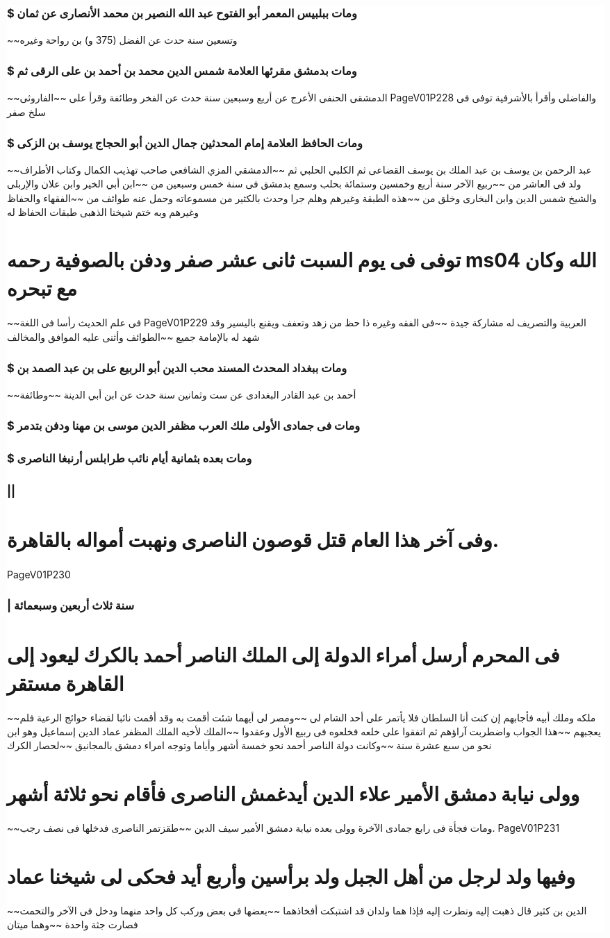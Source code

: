 ### $ ومات ببلبيس المعمر أبو الفتوح عبد الله النصير بن محمد الأنصارى عن ثمان
~~وتسعين سنة حدث عن الفضل (375 و) بن رواحة وغيره
### $ ومات بدمشق مقرئها العلامة شمس الدين محمد بن أحمد بن على الرقى ثم
~~الدمشقى الحنفى الأعرج عن أربع وسبعين سنة حدث عن الفخر وطائفة وقرأ على
~~الفاروثى PageV01P228 والفاضلى وأقرأ بالأشرفية توفى فى سلخ صفر
### $ ومات الحافظ العلامة إمام المحدثين جمال الدين أبو الحجاج يوسف بن الزكى
~~عبد الرحمن بن يوسف بن عبد الملك بن يوسف القضاعى ثم الكلبي الحلبي ثم
~~الدمشقي المزي الشافعي صاحب تهذيب الكمال وكتاب الأطراف ولد فى العاشر من
~~ربيع الآخر سنة أربع وخمسين وستمائة بحلب وسمع بدمشق فى سنة خمس وسبعين من
~~ابن أبي الخير وابن علان والإربلى والشيخ شمس الدين وابن البخارى وخلق من
~~هذه الطبقة وغيرهم وهلم جرا وحدث بالكثير من مسموعاته وحمل عنه طوائف من
~~الفقهاء والحفاظ وغيرهم وبه ختم شيخنا الذهبى طبقات الحفاظ له
# توفى فى يوم السبت ثانى عشر صفر ودفن بالصوفية رحمه ms04 الله وكان مع تبحره
~~فى علم الحديث رأسا فى اللغة PageV01P229 العربية والتصريف له مشاركة جيدة
~~فى الفقه وغيره ذا حظ من زهد وتعفف ويقنع باليسير وقد شهد له بالإمامة جميع
~~الطوائف وأثنى عليه الموافق والمخالف
### $ ومات ببغداد المحدث المسند محب الدين أبو الربيع على بن عبد الصمد بن
~~أحمد بن عبد القادر البغدادى عن ست وثمانين سنة حدث عن ابن أبي الدينة
~~وطائفة
### $ ومات فى جمادى الأولى ملك العرب مظفر الدين موسى بن مهنا ودفن بتدمر
### $ ومات بعده بثمانية أيام نائب طرابلس أرنبغا الناصرى
### || 
# وفى آخر هذا العام قتل قوصون الناصرى ونهبت أمواله بالقاهرة.
PageV01P230
### | سنة ثلاث أربعين وسبعمائة
# فى المحرم أرسل أمراء الدولة إلى الملك الناصر أحمد بالكرك ليعود إلى القاهرة مستقر
~~ملكه وملك أبيه فأجابهم إن كنت أنا السلطان فلا يأتمر على أحد الشام لى
~~ومصر لى أيهما شئت أقمت به وقد أقمت نائبا لقضاء حوائج الرعية فلم يعجبهم
~~هذا الجواب واضطربت آراؤهم ثم اتفقوا على خلعه فخلعوه فى ربيع الأول وعقدوا
~~الملك لأخيه الملك المظفر عماد الدين إسماعيل وهو ابن نحو من سبع عشرة سنة
~~وكانت دولة الناصر أحمد نحو خمسة أشهر وأياما وتوجه امراء دمشق بالمجانيق
~~لحصار الكرك
# وولى نيابة دمشق الأمير علاء الدين أيدغمش الناصرى فأقام نحو ثلاثة أشهر
~~ومات فجأة فى رابع جمادى الآخرة وولى بعده نيابة دمشق الأمير سيف الدين
~~طقزتمر الناصرى فدخلها فى نصف رجب.
PageV01P231
# وفيها ولد لرجل من أهل الجبل ولد برأسين وأربع أيد فحكى لى شيخنا عماد
~~الدين بن كثير قال ذهبت إليه ونطرت إليه فإذا هما ولدان قد اشتبكت أفخاذهما
~~بعضها فى بعض وركب كل واحد منهما ودخل فى الآخر والتحمت فصارت جثة واحدة
~~وهما ميتان